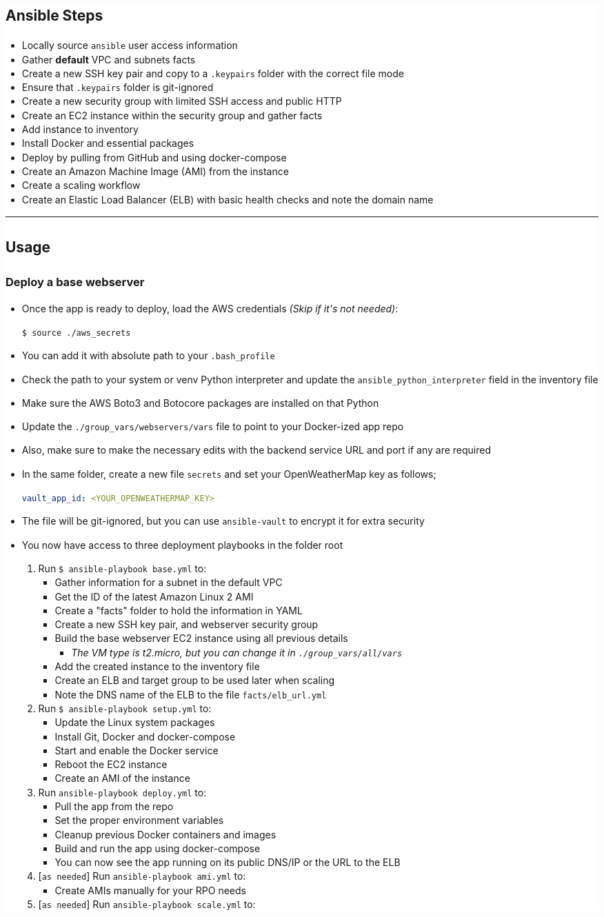 ## Ansible Steps

- Locally source `ansible` user access information
- Gather **default** VPC and subnets facts
- Create a new SSH key pair and copy to a `.keypairs` folder with the correct file mode
- Ensure that `.keypairs` folder is git-ignored
- Create a new security group with limited SSH access and public HTTP
- Create an EC2 instance within the security group and gather facts
- Add instance to inventory
- Install Docker and essential packages
- Deploy by pulling from GitHub and using docker-compose
- Create an Amazon Machine Image (AMI) from the instance
- Create a scaling workflow
- Create an Elastic Load Balancer (ELB) with basic health checks and note the domain name

---

## Usage

### Deploy a base webserver

- Once the app is ready to deploy, load the AWS credentials _(Skip if it's not needed)_:
  ```bash
  $ source ./aws_secrets
  ```
- You can add it with absolute path to your `.bash_profile`
- Check the path to your system or venv Python interpreter and update the `ansible_python_interpreter` field in the inventory file
- Make sure the AWS Boto3 and Botocore packages are installed on that Python
- Update the `./group_vars/webservers/vars` file to point to your Docker-ized app repo
- Also, make sure to make the necessary edits with the backend service URL and port if any are required
- In the same folder, create a new file `secrets` and set your OpenWeatherMap key as follows;
  ```yml
  vault_app_id: <YOUR_OPENWEATHERMAP_KEY>
  ```
- The file will be git-ignored, but you can use `ansible-vault` to encrypt it for extra security
- You now have access to three deployment playbooks in the folder root

  1. Run `$ ansible-playbook base.yml` to:
     - Gather information for a subnet in the default VPC
     - Get the ID of the latest Amazon Linux 2 AMI
     - Create a "facts" folder to hold the information in YAML
     - Create a new SSH key pair, and webserver security group
     - Build the base webserver EC2 instance using all previous details
       - _The VM type is t2.micro, but you can change it in `./group_vars/all/vars`_
     - Add the created instance to the inventory file
     - Create an ELB and target group to be used later when scaling
     - Note the DNS name of the ELB to the file `facts/elb_url.yml`
  2. Run `$ ansible-playbook setup.yml` to:
     - Update the Linux system packages
     - Install Git, Docker and docker-compose
     - Start and enable the Docker service
     - Reboot the EC2 instance
     - Create an AMI of the instance
  3. Run `ansible-playbook deploy.yml` to:
     - Pull the app from the repo
     - Set the proper environment variables
     - Cleanup previous Docker containers and images
     - Build and run the app using docker-compose
     - You can now see the app running on its public DNS/IP or the URL to the ELB
  4. [`as needed`] Run `ansible-playbook ami.yml` to:
     - Create AMIs manually for your RPO needs
  5. [`as needed`] Run `ansible-playbook scale.yml` to: